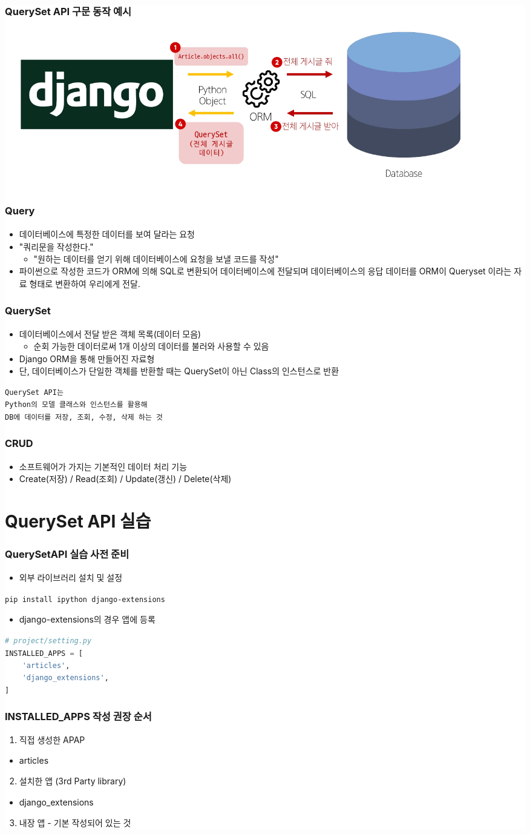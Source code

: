 ### QuerySet API 구문 동작 예시
  ![alt text](img/QuerySet2.png)

### Query
- 데이터베이스에 특정한 데이터를 보여 달라는 요청
- "쿼리문을 작성한다."
  - "원하는 데이터를 얻기 위해 데이터베이스에 요청을 보낼 코드를 작성"
- 파이썬으로 작성한 코드가 ORM에 의해 SQL로 변환되어 데이터베이스에 전달되며 데이터베이스의 응답 데이터를 ORM이 Queryset 이라는 자료 형태로 변환하여 우리에게 전달.

### QuerySet
- 데이터베이스에서 전달 받은 객체 목록(데이터 모음)
  - 순회 가능한 데이터로써 1개 이상의 데이터를 불러와 사용할 수 있음
- Django ORM을 통해 만들어진 자료형
- 단, 데이터베이스가 단일한 객체를 반환할 때는 QuerySet이 아닌 Class의 인스턴스로 반환

```
QuerySet API는 
Python의 모델 클래스와 인스턴스를 활용해
DB에 데이터를 저장, 조회, 수정, 삭제 하는 것
```

### CRUD
- 소프트웨어가 가지는 기본적인 데이터 처리 기능
- Create(저장) / Read(조회) / Update(갱신) / Delete(삭제)


# QuerySet API 실습
### QuerySetAPI 실습 사전 준비
- 외부 라이브러리 설치 및 설정
```bash
pip install ipython django-extensions
```
- django-extensions의 경우 앱에 등록
```py
# project/setting.py
INSTALLED_APPS = [
    'articles',
    'django_extensions',
]
```
### INSTALLED_APPS 작성 권장 순서
1. 직접 생성한 APAP
  - articles
2. 설치한 앱 (3rd Party library)
  - django_extensions
3. 내장 앱 - 기본 작성되어 있는 것
